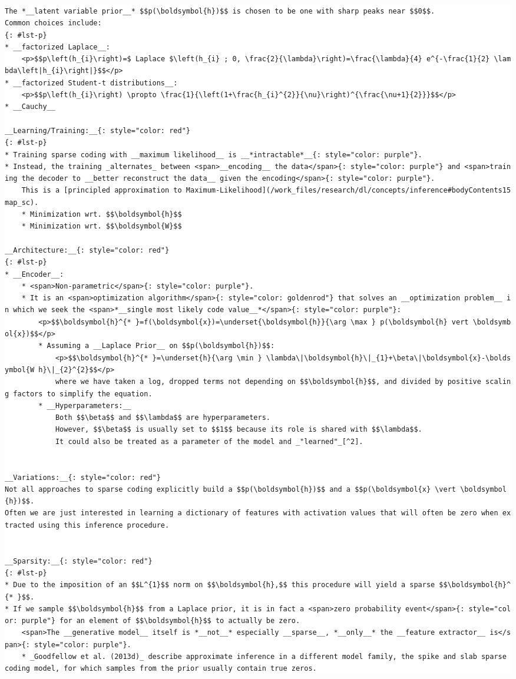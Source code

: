     The *__latent variable prior__* $$p(\boldsymbol{h})$$ is chosen to be one with sharp peaks near $$0$$.  
    Common choices include:  
    {: #lst-p}
    * __factorized Laplace__:  
        <p>$$p\left(h_{i}\right)=$ Laplace $\left(h_{i} ; 0, \frac{2}{\lambda}\right)=\frac{\lambda}{4} e^{-\frac{1}{2} \lambda\left|h_{i}\right|}$$</p>  
    * __factorized Student-t distributions__:  
        <p>$$p\left(h_{i}\right) \propto \frac{1}{\left(1+\frac{h_{i}^{2}}{\nu}\right)^{\frac{\nu+1}{2}}}$$</p>  
    * __Cauchy__  

    __Learning/Training:__{: style="color: red"}  
    {: #lst-p}
    * Training sparse coding with __maximum likelihood__ is __*intractable*__{: style="color: purple"}.  
    * Instead, the training _alternates_ between <span>__encoding__ the data</span>{: style="color: purple"} and <span>training the decoder to __better reconstruct the data__ given the encoding</span>{: style="color: purple"}.  
        This is a [principled approximation to Maximum-Likelihood](/work_files/research/dl/concepts/inference#bodyContents15map_sc).  
        * Minimization wrt. $$\boldsymbol{h}$$ 
        * Minimization wrt. $$\boldsymbol{W}$$ 

    __Architecture:__{: style="color: red"}  
    {: #lst-p}
    * __Encoder__:  
        * <span>Non-parametric</span>{: style="color: purple"}.  
        * It is an <span>optimization algorithm</span>{: style="color: goldenrod"} that solves an __optimization problem__ in which we seek the <span>*__single most likely code value__*</span>{: style="color: purple"}:  
            <p>$$\boldsymbol{h}^{* }=f(\boldsymbol{x})=\underset{\boldsymbol{h}}{\arg \max } p(\boldsymbol{h} vert \boldsymbol{x})$$</p>   
            * Assuming a __Laplace Prior__ on $$p(\boldsymbol{h})$$:  
                <p>$$\boldsymbol{h}^{* }=\underset{h}{\arg \min } \lambda\|\boldsymbol{h}\|_{1}+\beta\|\boldsymbol{x}-\boldsymbol{W h}\|_{2}^{2}$$</p>  
                where we have taken a log, dropped terms not depending on $$\boldsymbol{h}$$, and divided by positive scaling factors to simplify the equation.  
            * __Hyperparameters:__  
                Both $$\beta$$ and $$\lambda$$ are hyperparameters.  
                However, $$\beta$$ is usually set to $$1$$ because its role is shared with $$\lambda$$.  
                It could also be treated as a parameter of the model and _"learned"_[^2].  


    __Variations:__{: style="color: red"}  
    Not all approaches to sparse coding explicitly build a $$p(\boldsymbol{h})$$ and a $$p(\boldsymbol{x} \vert \boldsymbol{h})$$.  
    Often we are just interested in learning a dictionary of features with activation values that will often be zero when extracted using this inference procedure.  


    __Sparsity:__{: style="color: red"}  
    {: #lst-p}
    * Due to the imposition of an $$L^{1}$$ norm on $$\boldsymbol{h},$$ this procedure will yield a sparse $$\boldsymbol{h}^{* }$$.  
    * If we sample $$\boldsymbol{h}$$ from a Laplace prior, it is in fact a <span>zero probability event</span>{: style="color: purple"} for an element of $$\boldsymbol{h}$$ to actually be zero.  
        <span>The __generative model__ itself is *__not__* especially __sparse__, *__only__* the __feature extractor__ is</span>{: style="color: purple"}.  
        * _Goodfellow et al. (2013d)_ describe approximate inference in a different model family, the spike and slab sparse coding model, for which samples from the prior usually contain true zeros.  


[^1]: __Probabilistic Models__, with __latent variables__.  
[^2]: some terms depending on $$\beta$$ omitted from above equation\* which are needed to learn $$\beta$$.  